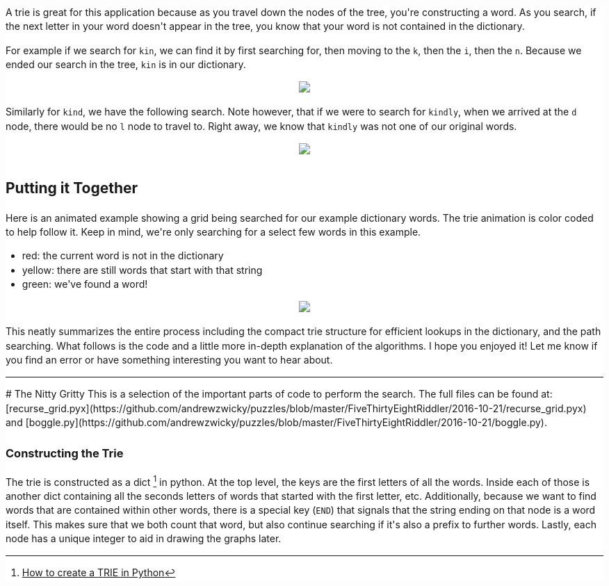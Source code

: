 A trie is great for this application because as you travel down the nodes of the tree, you're constructing a word.  As you search, if the next letter in your word doesn't appear in the tree, you know that your word is not contained in the dictionary.

For example if we search for `kin`, we can find it by first searching for, then moving to the `k`, then the `i`, then the `n`.  Because we ended our search in the tree, `kin` is in our dictionary.
<p align="center">
<img style="display:inline-block;vertical-align:top;"  src="{{ site.baseurl }}/img/posts/boggle_solver/example_trie_1.png" />
</p>

Similarly for `kind`, we have the following search.  Note however, that if we were to search for `kindly`, when we arrived at the `d` node, there would be no `l` node to travel to.  Right away, we know that `kindly` was not one of our original words.
<p align="center">
<img style="display:inline-block;vertical-align:top;"  src="{{ site.baseurl }}/img/posts/boggle_solver/example_trie_2.png" />
</p>

## Putting it Together
Here is an animated example showing a grid being searched for our example dictionary words.  The trie animation is color coded to help follow it.  Keep in mind, we're only searching for a select few words in this example.

* red: the current word is not in the dictionary
* yellow: there are still words that start with that string
* green: we've found a word!

<p align="center">
<img style="display:inline-block;vertical-align:top;"  src="{{ site.baseurl }}/img/posts/boggle_solver/example_trie_animation.gif" />
</p>

This neatly summarizes the entire process including the compact trie structure for efficient lookups in the dictionary, and the path searching.  What follows is the code and a little more in-depth explanation of the algorithms.  I hope you enjoyed it!  Let me know if you find an error or have something interesting you want to hear about.
<hr>
# The Nitty Gritty
This is a selection of the important parts of code to perform the search.  The full files can be found at:
[recurse_grid.pyx](https://github.com/andrewzwicky/puzzles/blob/master/FiveThirtyEightRiddler/2016-10-21/recurse_grid.pyx) and [boggle.py](https://github.com/andrewzwicky/puzzles/blob/master/FiveThirtyEightRiddler/2016-10-21/boggle.py).

### Constructing the Trie
The trie is constructed as a dict [^trie_python] in python.  At the top level, the keys are the first letters of all the words.  Inside each of those is another dict containing all the seconds letters of words that started with the first letter, etc.  Additionally, because we want to find words that are contained within other words, there is a special key (`END`) that signals that the string ending on that node is a word itself.  This makes sure that we both count that word, but also continue searching if it's also a prefix to further words.  Lastly, each node has a unique integer to aid in drawing the graphs later.


[^trie_python]: [How to create a TRIE in Python](http://stackoverflow.com/questions/11015320/how-to-create-a-trie-in-python)
[^blog2]: [Solving the Boggle Game - Recursion, Prefix Tree, and Dynamic Programming](http://exceptional-code.blogspot.com/2012/02/solving-boggle-game-recursion-prefix.html)
[^blog3]: [Solving Boggle boards at scale](https://blog.niallconnaughton.com/2015/12/10/solving-boggle-boards-at-scale/)
